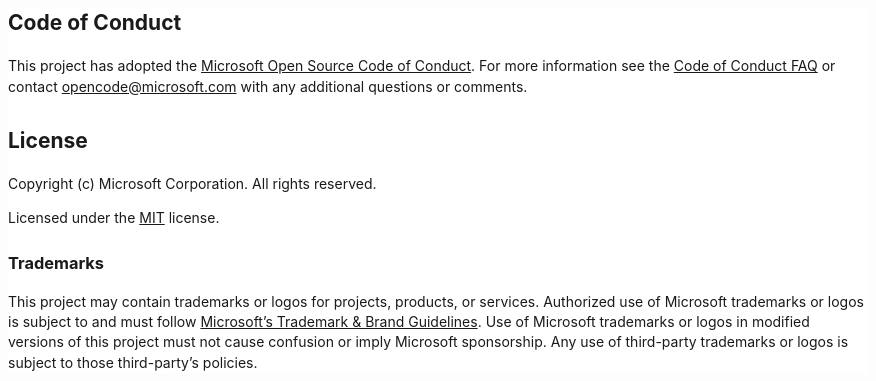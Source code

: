 ## Code of Conduct

This project has adopted the [Microsoft Open Source Code of Conduct](https://opensource.microsoft.com/codeofconduct/). For more information see the [Code of Conduct FAQ](https://opensource.microsoft.com/codeofconduct/faq/) or contact [opencode@microsoft.com](mailto:opencode@microsoft.com) with any additional questions or comments.


## License

Copyright (c) Microsoft Corporation. All rights reserved.

Licensed under the [MIT](LICENSE.txt) license.


### Trademarks

This project may contain trademarks or logos for projects, products, or services. Authorized use of Microsoft trademarks or logos is subject to and must follow [Microsoft’s Trademark & Brand Guidelines](https://www.microsoft.com/en-us/legal/intellectualproperty/trademarks). Use of Microsoft trademarks or logos in modified versions of this project must not cause confusion or imply Microsoft sponsorship. Any use of third-party trademarks or logos is subject to those third-party’s policies.
